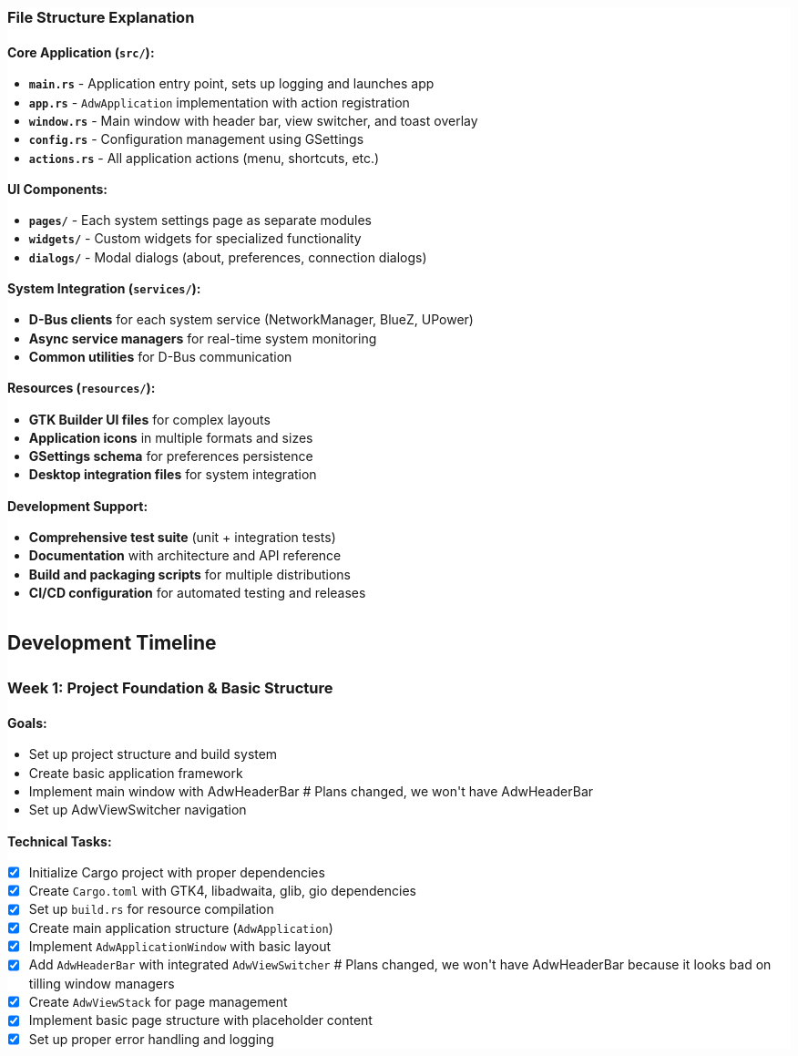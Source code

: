 ### File Structure Explanation

**Core Application (`src/`):**
- **`main.rs`** - Application entry point, sets up logging and launches app
- **`app.rs`** - `AdwApplication` implementation with action registration
- **`window.rs`** - Main window with header bar, view switcher, and toast overlay
- **`config.rs`** - Configuration management using GSettings
- **`actions.rs`** - All application actions (menu, shortcuts, etc.)

**UI Components:**
- **`pages/`** - Each system settings page as separate modules
- **`widgets/`** - Custom widgets for specialized functionality
- **`dialogs/`** - Modal dialogs (about, preferences, connection dialogs)

**System Integration (`services/`):**
- **D-Bus clients** for each system service (NetworkManager, BlueZ, UPower)
- **Async service managers** for real-time system monitoring
- **Common utilities** for D-Bus communication

**Resources (`resources/`):**
- **GTK Builder UI files** for complex layouts
- **Application icons** in multiple formats and sizes
- **GSettings schema** for preferences persistence
- **Desktop integration files** for system integration

**Development Support:**
- **Comprehensive test suite** (unit + integration tests)
- **Documentation** with architecture and API reference
- **Build and packaging scripts** for multiple distributions
- **CI/CD configuration** for automated testing and releases

## Development Timeline

### Week 1: Project Foundation & Basic Structure

**Goals:**
- Set up project structure and build system
- Create basic application framework
- Implement main window with AdwHeaderBar # Plans changed, we won't have AdwHeaderBar
- Set up AdwViewSwitcher navigation

**Technical Tasks:**
- [x] Initialize Cargo project with proper dependencies
- [x] Create `Cargo.toml` with GTK4, libadwaita, glib, gio dependencies
- [x] Set up `build.rs` for resource compilation
- [x] Create main application structure (`AdwApplication`)
- [x] Implement `AdwApplicationWindow` with basic layout
- [x] Add `AdwHeaderBar` with integrated `AdwViewSwitcher` # Plans changed, we won't have AdwHeaderBar because it looks bad on tilling window managers
- [x] Create `AdwViewStack` for page management
- [x] Implement basic page structure with placeholder content
- [x] Set up proper error handling and logging
